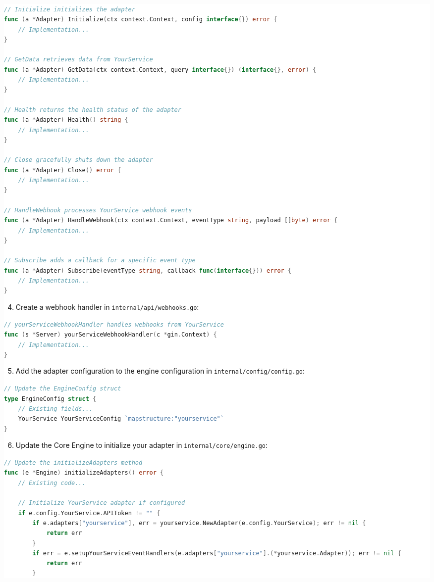 ```go
// Initialize initializes the adapter
func (a *Adapter) Initialize(ctx context.Context, config interface{}) error {
    // Implementation...
}

// GetData retrieves data from YourService
func (a *Adapter) GetData(ctx context.Context, query interface{}) (interface{}, error) {
    // Implementation...
}

// Health returns the health status of the adapter
func (a *Adapter) Health() string {
    // Implementation...
}

// Close gracefully shuts down the adapter
func (a *Adapter) Close() error {
    // Implementation...
}

// HandleWebhook processes YourService webhook events
func (a *Adapter) HandleWebhook(ctx context.Context, eventType string, payload []byte) error {
    // Implementation...
}

// Subscribe adds a callback for a specific event type
func (a *Adapter) Subscribe(eventType string, callback func(interface{})) error {
    // Implementation...
}
```

4. Create a webhook handler in `internal/api/webhooks.go`:

```go
// yourServiceWebhookHandler handles webhooks from YourService
func (s *Server) yourServiceWebhookHandler(c *gin.Context) {
    // Implementation...
}
```

5. Add the adapter configuration to the engine configuration in `internal/config/config.go`:

```go
// Update the EngineConfig struct
type EngineConfig struct {
    // Existing fields...
    YourService YourServiceConfig `mapstructure:"yourservice"`
}
```

6. Update the Core Engine to initialize your adapter in `internal/core/engine.go`:

```go
// Update the initializeAdapters method
func (e *Engine) initializeAdapters() error {
    // Existing code...

    // Initialize YourService adapter if configured
    if e.config.YourService.APIToken != "" {
        if e.adapters["yourservice"], err = yourservice.NewAdapter(e.config.YourService); err != nil {
            return err
        }
        if err = e.setupYourServiceEventHandlers(e.adapters["yourservice"].(*yourservice.Adapter)); err != nil {
            return err
        }
```
